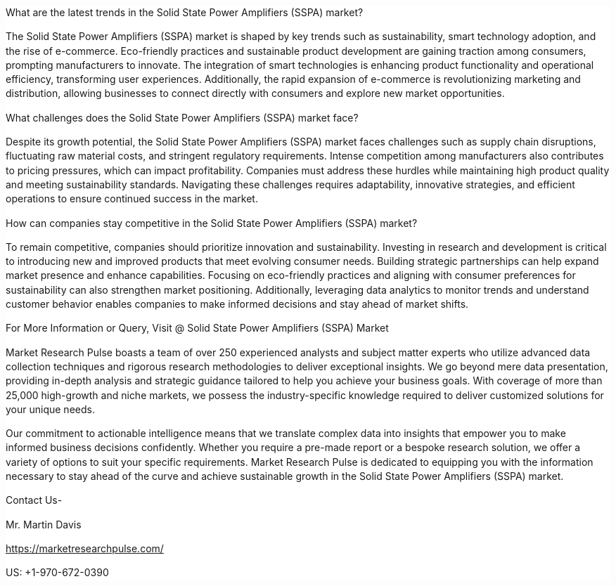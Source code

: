 What are the latest trends in the Solid State Power Amplifiers (SSPA) market?

The Solid State Power Amplifiers (SSPA) market is shaped by key trends such as sustainability, smart technology adoption, and the rise of e-commerce. Eco-friendly practices and sustainable product development are gaining traction among consumers, prompting manufacturers to innovate. The integration of smart technologies is enhancing product functionality and operational efficiency, transforming user experiences. Additionally, the rapid expansion of e-commerce is revolutionizing marketing and distribution, allowing businesses to connect directly with consumers and explore new market opportunities.

What challenges does the Solid State Power Amplifiers (SSPA) market face?

Despite its growth potential, the Solid State Power Amplifiers (SSPA) market faces challenges such as supply chain disruptions, fluctuating raw material costs, and stringent regulatory requirements. Intense competition among manufacturers also contributes to pricing pressures, which can impact profitability. Companies must address these hurdles while maintaining high product quality and meeting sustainability standards. Navigating these challenges requires adaptability, innovative strategies, and efficient operations to ensure continued success in the market.

How can companies stay competitive in the Solid State Power Amplifiers (SSPA) market?

To remain competitive, companies should prioritize innovation and sustainability. Investing in research and development is critical to introducing new and improved products that meet evolving consumer needs. Building strategic partnerships can help expand market presence and enhance capabilities. Focusing on eco-friendly practices and aligning with consumer preferences for sustainability can also strengthen market positioning. Additionally, leveraging data analytics to monitor trends and understand customer behavior enables companies to make informed decisions and stay ahead of market shifts.

For More Information or Query, Visit @ Solid State Power Amplifiers (SSPA) Market

Market Research Pulse boasts a team of over 250 experienced analysts and subject matter experts who utilize advanced data collection techniques and rigorous research methodologies to deliver exceptional insights. We go beyond mere data presentation, providing in-depth analysis and strategic guidance tailored to help you achieve your business goals. With coverage of more than 25,000 high-growth and niche markets, we possess the industry-specific knowledge required to deliver customized solutions for your unique needs.

Our commitment to actionable intelligence means that we translate complex data into insights that empower you to make informed business decisions confidently. Whether you require a pre-made report or a bespoke research solution, we offer a variety of options to suit your specific requirements. Market Research Pulse is dedicated to equipping you with the information necessary to stay ahead of the curve and achieve sustainable growth in the Solid State Power Amplifiers (SSPA) market.

Contact Us-

Mr. Martin Davis

https://marketresearchpulse.com/

US: +1-970-672-0390
